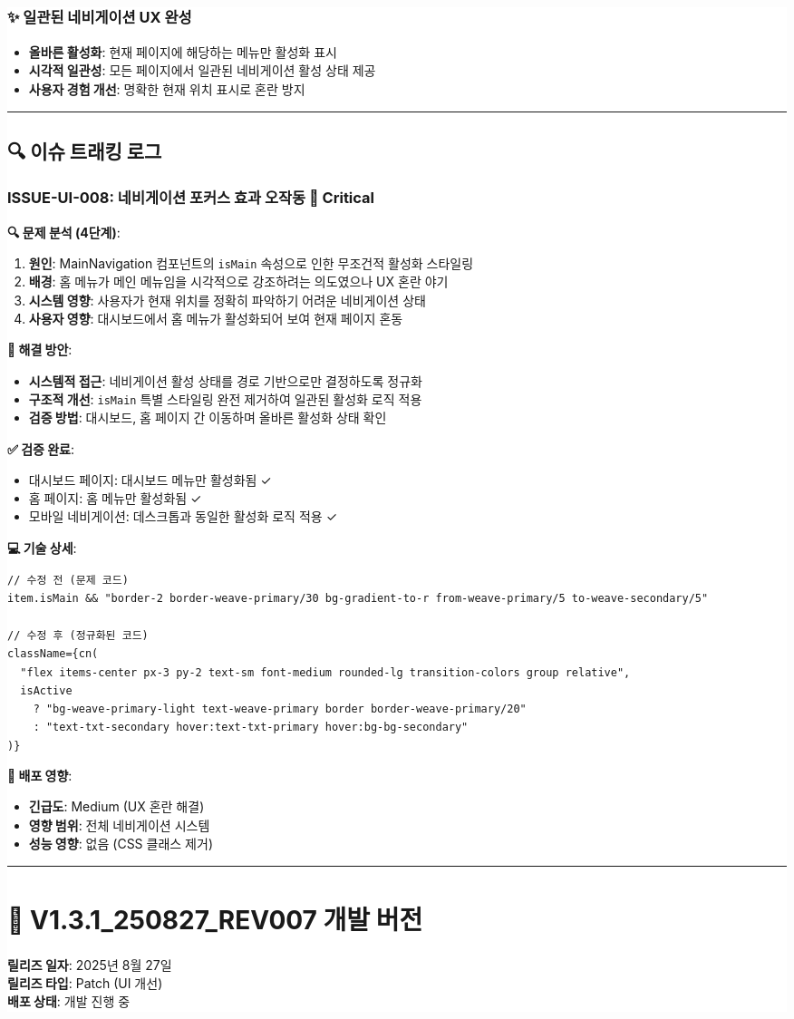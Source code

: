 ### ✨ 일관된 네비게이션 UX 완성
- **올바른 활성화**: 현재 페이지에 해당하는 메뉴만 활성화 표시
- **시각적 일관성**: 모든 페이지에서 일관된 네비게이션 활성 상태 제공
- **사용자 경험 개선**: 명확한 현재 위치 표시로 혼란 방지

---

## 🔍 이슈 트래킹 로그

### ISSUE-UI-008: 네비게이션 포커스 효과 오작동 🚨 Critical

**🔍 문제 분석 (4단계)**:
1. **원인**: MainNavigation 컴포넌트의 `isMain` 속성으로 인한 무조건적 활성화 스타일링
2. **배경**: 홈 메뉴가 메인 메뉴임을 시각적으로 강조하려는 의도였으나 UX 혼란 야기
3. **시스템 영향**: 사용자가 현재 위치를 정확히 파악하기 어려운 네비게이션 상태
4. **사용자 영향**: 대시보드에서 홈 메뉴가 활성화되어 보여 현재 페이지 혼동

**🎯 해결 방안**:
- **시스템적 접근**: 네비게이션 활성 상태를 경로 기반으로만 결정하도록 정규화
- **구조적 개선**: `isMain` 특별 스타일링 완전 제거하여 일관된 활성화 로직 적용
- **검증 방법**: 대시보드, 홈 페이지 간 이동하며 올바른 활성화 상태 확인

**✅ 검증 완료**:
- 대시보드 페이지: 대시보드 메뉴만 활성화됨 ✓
- 홈 페이지: 홈 메뉴만 활성화됨 ✓
- 모바일 네비게이션: 데스크톱과 동일한 활성화 로직 적용 ✓

**💻 기술 상세**:
```tsx
// 수정 전 (문제 코드)
item.isMain && "border-2 border-weave-primary/30 bg-gradient-to-r from-weave-primary/5 to-weave-secondary/5"

// 수정 후 (정규화된 코드)
className={cn(
  "flex items-center px-3 py-2 text-sm font-medium rounded-lg transition-colors group relative",
  isActive
    ? "bg-weave-primary-light text-weave-primary border border-weave-primary/20"
    : "text-txt-secondary hover:text-txt-primary hover:bg-bg-secondary"
)}
```

**🚀 배포 영향**:
- **긴급도**: Medium (UX 혼란 해결)
- **영향 범위**: 전체 네비게이션 시스템
- **성능 영향**: 없음 (CSS 클래스 제거)

---

# 🔧 V1.3.1_250827_REV007 개발 버전

**릴리즈 일자**: 2025년 8월 27일  
**릴리즈 타입**: Patch (UI 개선)  
**배포 상태**: 개발 진행 중
